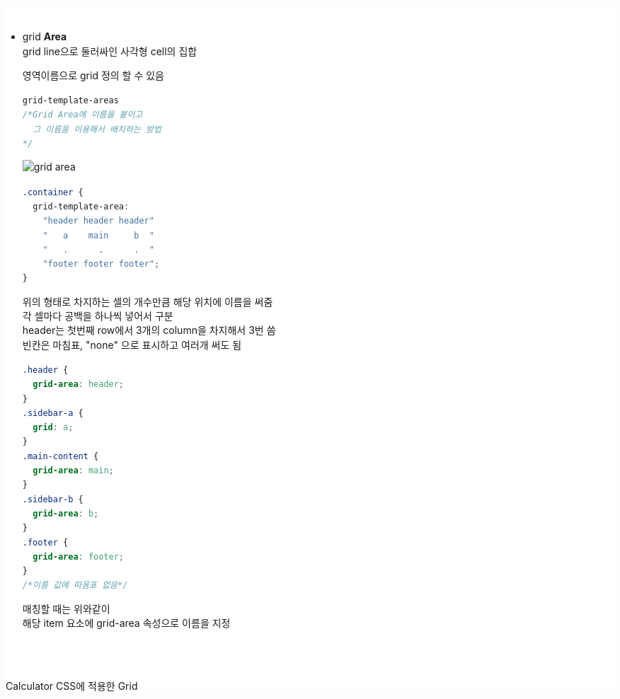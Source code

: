 <br>

- grid **Area**<br>
  grid line으로 둘러싸인 사각형 cell의 집합<br>

  영역이름으로 grid 정의 할 수 있음<br>

  ```css
  grid-template-areas
  /*Grid Area에 이름을 붙이고
    그 이름을 이용해서 배치하는 방법
  */
  ```

  ![grid area](https://studiomeal.com/wp-content/uploads/2020/01/08-2.jpg)

  ```css
  .container {
    grid-template-area:
      "header header header"
      "   a    main     b  "
      "   .      .      .  "
      "footer footer footer";
  }
  ```

  위의 형태로 차지하는 셀의 개수만큼 해당 위치에 이름을 써줌<br>
  각 셀마다 공백을 하나씩 넣어서 구분<br>
  header는 첫번째 row에서 3개의 column을 차지해서 3번 씀<br>
  빈칸은 마침표, "none" 으로 표시하고 여러개 써도 됨<br>

  ```css
  .header {
    grid-area: header;
  }
  .sidebar-a {
    grid: a;
  }
  .main-content {
    grid-area: main;
  }
  .sidebar-b {
    grid-area: b;
  }
  .footer {
    grid-area: footer;
  }
  /*이름 값에 따옴표 없음*/
  ```

  매칭할 때는 위와같이<br>
  해당 item 요소에 grid-area 속성으로 이름을 지정

  <br><br>

Calculator CSS에 적용한 Grid

